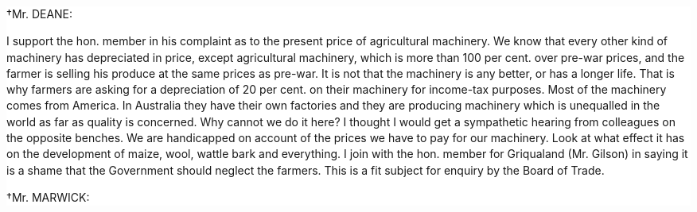 </speech>

<speech by="#deane">

<from>&#x2020;Mr. <person refersTo="hansard_za">DEANE</person>:</from>

<p>I support the hon. member in his complaint as to the present price of agricultural machinery. We know that every other kind of machinery has depreciated in price, except agricultural machinery, which is more than 100 per cent. over pre-war prices, and the farmer is selling his produce at the same prices as pre-war. It is not that the machinery is any better, or has a longer life. That is why farmers are asking for a depreciation of 20 per cent. on their machinery for income-tax purposes. Most of the machinery comes from America. In Australia they have their own factories and they are producing machinery which is unequalled in the world as far as quality is concerned. Why cannot we do it here? I thought I would get a sympathetic hearing from colleagues on the opposite benches. We are handicapped on account of the prices we have to pay for our machinery. Look at what effect it has on the development of maize, wool, wattle bark and everything. I join with the hon. member for Griqualand (Mr. Gilson) in saying it is a shame that the Government should neglect the farmers. This is a fit subject for enquiry by the Board of Trade.</p>

</speech>

<speech by="#marwick">

<from>&#x2020;Mr. <person refersTo="hansard_za">MARWICK</person>:</from>

